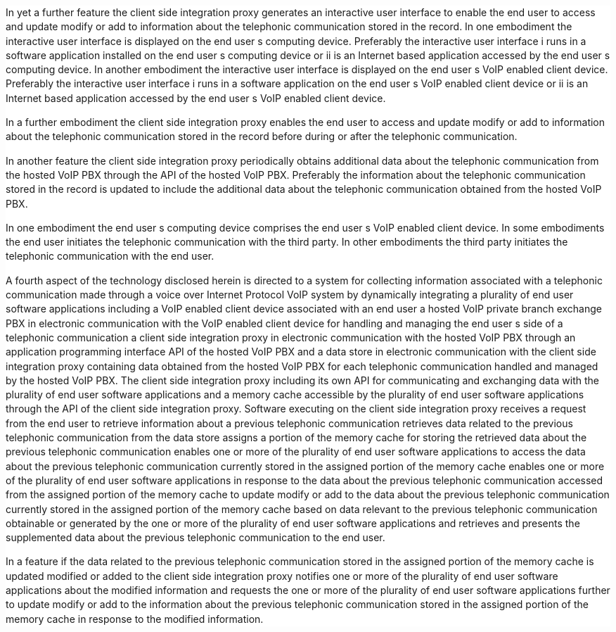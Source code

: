 In yet a further feature the client side integration proxy generates an interactive user interface to enable the end user to access and update modify or add to information about the telephonic communication stored in the record. In one embodiment the interactive user interface is displayed on the end user s computing device. Preferably the interactive user interface i runs in a software application installed on the end user s computing device or ii is an Internet based application accessed by the end user s computing device. In another embodiment the interactive user interface is displayed on the end user s VoIP enabled client device. Preferably the interactive user interface i runs in a software application on the end user s VoIP enabled client device or ii is an Internet based application accessed by the end user s VoIP enabled client device.

In a further embodiment the client side integration proxy enables the end user to access and update modify or add to information about the telephonic communication stored in the record before during or after the telephonic communication.

In another feature the client side integration proxy periodically obtains additional data about the telephonic communication from the hosted VoIP PBX through the API of the hosted VoIP PBX. Preferably the information about the telephonic communication stored in the record is updated to include the additional data about the telephonic communication obtained from the hosted VoIP PBX.

In one embodiment the end user s computing device comprises the end user s VoIP enabled client device. In some embodiments the end user initiates the telephonic communication with the third party. In other embodiments the third party initiates the telephonic communication with the end user.

A fourth aspect of the technology disclosed herein is directed to a system for collecting information associated with a telephonic communication made through a voice over Internet Protocol VoIP system by dynamically integrating a plurality of end user software applications including a VoIP enabled client device associated with an end user a hosted VoIP private branch exchange PBX in electronic communication with the VoIP enabled client device for handling and managing the end user s side of a telephonic communication a client side integration proxy in electronic communication with the hosted VoIP PBX through an application programming interface API of the hosted VoIP PBX and a data store in electronic communication with the client side integration proxy containing data obtained from the hosted VoIP PBX for each telephonic communication handled and managed by the hosted VoIP PBX. The client side integration proxy including its own API for communicating and exchanging data with the plurality of end user software applications and a memory cache accessible by the plurality of end user software applications through the API of the client side integration proxy. Software executing on the client side integration proxy receives a request from the end user to retrieve information about a previous telephonic communication retrieves data related to the previous telephonic communication from the data store assigns a portion of the memory cache for storing the retrieved data about the previous telephonic communication enables one or more of the plurality of end user software applications to access the data about the previous telephonic communication currently stored in the assigned portion of the memory cache enables one or more of the plurality of end user software applications in response to the data about the previous telephonic communication accessed from the assigned portion of the memory cache to update modify or add to the data about the previous telephonic communication currently stored in the assigned portion of the memory cache based on data relevant to the previous telephonic communication obtainable or generated by the one or more of the plurality of end user software applications and retrieves and presents the supplemented data about the previous telephonic communication to the end user.

In a feature if the data related to the previous telephonic communication stored in the assigned portion of the memory cache is updated modified or added to the client side integration proxy notifies one or more of the plurality of end user software applications about the modified information and requests the one or more of the plurality of end user software applications further to update modify or add to the information about the previous telephonic communication stored in the assigned portion of the memory cache in response to the modified information.
